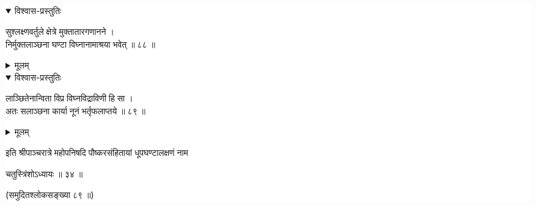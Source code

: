<details open><summary>विश्वास-प्रस्तुतिः</summary>

सुश्लक्ष्णवर्तुले क्षेत्रे मुक्तातारगणानने ।  
निर्मुक्तलाञ्छना घण्टा विघ्नानामाश्रया भवेत् ॥ ८८ ॥
</details>

<details><summary>मूलम्</summary></details>
  

<details open><summary>विश्वास-प्रस्तुतिः</summary>

लाञ्छितेनान्विता विप्र विघ्नविद्राविणी हि सा ।  
अतः सलाञ्छना कार्या नूनं भर्तृफलाप्तये ॥ ८९ ॥
</details>

<details><summary>मूलम्</summary></details>
  
इति श्रीपाञ्चरात्रे महोपनिषदि पौष्करसंहितायां धूपघण्टालक्षणं नाम  
  
चतुस्त्रिंशोऽध्यायः ॥ ३४ ॥  
  
(समुदितश्लोकसङ्ख्या ८९ ॥)  
  
  
  

[^1]: क्, ख्: जलात्मिकान्

[^2]: क्, ख्: भूयः प्रशस्यते

[^3]: क्, ख्: प्रत्युदीर्यते

[^4]: क्: स्व * * * मध्यमम्; ख्: स्व * * * शमाशक्तुमज्येष्ठमायाममथमध्यमम्; ग्, घ्: स्वशमार्धशमज्येष्ठमायाममथमध्यमम्

[^5]: दशांशोज्झितेन (पाठात्तरम्)

[^6]: क्, ख्, ग्, घ्: भुक्त्वा सम्पूर्य

[^7]: ग्, घ्: शाखाकमल

[^8]: ग्, घ्: श्रितशृङ्गम्

[^9]: क्, ख्: चक्रारभेर्दला

[^10]: क्, ख्: वर्जयित्वा * * *

[^11]: क्, ख्: शातनिर्य

[^12]: क्, ख्: * * * अग्रात् स्वधिया

[^13]: सर्वत्र अनुतापवशात् इति

[^14]: क्, ख्: भोगोन्नतम्

[^15]: क्, ख्: सप्त पूर्वम्

[^16]: क्, ख्: शक्तिभिः

[^17]: क्, ख्: हेतोस्तटेऽग्रतः

[^18]: ख्: स्वरं चादशकम्

[^19]: क्, ख्: * * * सोऽग्रे इत्कुशेशये

[^20]: ग्, घ्: वादनीरचनाम्

[^21]: ग्, घ्: कृत्वा पद्मोज्झितम्

[^22]: ग्, घ्: विनिर्युक्तम् गदानाल इत्यारभ्य कृत्वा यथोचितम् इत्यन्तं लुप्तम्
